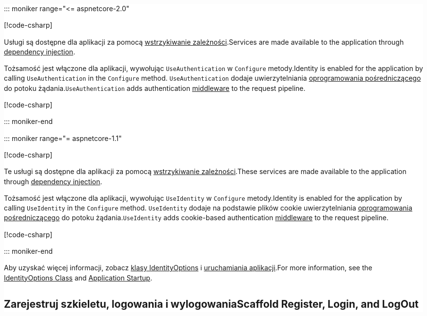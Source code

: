 ::: moniker range="<= aspnetcore-2.0"

   [!code-csharp[](identity/sample/src/ASPNETv2-IdentityDemo/Startup.cs?name=snippet_configureservices&highlight=7-9,11-28,30-42)]

   <span data-ttu-id="bcc59-145">Usługi są dostępne dla aplikacji za pomocą [wstrzykiwanie zależności](xref:fundamentals/dependency-injection).</span><span class="sxs-lookup"><span data-stu-id="bcc59-145">Services are made available to the application through [dependency injection](xref:fundamentals/dependency-injection).</span></span>

   <span data-ttu-id="bcc59-146">Tożsamość jest włączone dla aplikacji, wywołując `UseAuthentication` w `Configure` metody.</span><span class="sxs-lookup"><span data-stu-id="bcc59-146">Identity is enabled for the application by calling `UseAuthentication` in the `Configure` method.</span></span> <span data-ttu-id="bcc59-147">`UseAuthentication` dodaje uwierzytelniania [oprogramowania pośredniczącego](xref:fundamentals/middleware/index) do potoku żądania.</span><span class="sxs-lookup"><span data-stu-id="bcc59-147">`UseAuthentication` adds authentication [middleware](xref:fundamentals/middleware/index) to the request pipeline.</span></span>

   [!code-csharp[](identity/sample/src/ASPNETv2-IdentityDemo/Startup.cs?name=snippet_configure&highlight=17)]

::: moniker-end

::: moniker range="= aspnetcore-1.1"

   [!code-csharp[](identity/sample/src/ASPNET-IdentityDemo/Startup.cs?name=snippet_configureservices&highlight=7-9,13-33)]

   <span data-ttu-id="bcc59-148">Te usługi są dostępne dla aplikacji za pomocą [wstrzykiwanie zależności](xref:fundamentals/dependency-injection).</span><span class="sxs-lookup"><span data-stu-id="bcc59-148">These services are made available to the application through [dependency injection](xref:fundamentals/dependency-injection).</span></span>

   <span data-ttu-id="bcc59-149">Tożsamość jest włączone dla aplikacji, wywołując `UseIdentity` w `Configure` metody.</span><span class="sxs-lookup"><span data-stu-id="bcc59-149">Identity is enabled for the application by calling `UseIdentity` in the `Configure` method.</span></span> <span data-ttu-id="bcc59-150">`UseIdentity` dodaje na podstawie plików cookie uwierzytelniania [oprogramowania pośredniczącego](xref:fundamentals/middleware/index) do potoku żądania.</span><span class="sxs-lookup"><span data-stu-id="bcc59-150">`UseIdentity` adds cookie-based authentication [middleware](xref:fundamentals/middleware/index) to the request pipeline.</span></span>

   [!code-csharp[](identity/sample/src/ASPNET-IdentityDemo/Startup.cs?name=snippet_configure&highlight=21)]

::: moniker-end

<span data-ttu-id="bcc59-151">Aby uzyskać więcej informacji, zobacz [klasy IdentityOptions](/dotnet/api/microsoft.aspnetcore.identity.identityoptions) i [uruchamiania aplikacji](xref:fundamentals/startup).</span><span class="sxs-lookup"><span data-stu-id="bcc59-151">For more information, see the [IdentityOptions Class](/dotnet/api/microsoft.aspnetcore.identity.identityoptions) and [Application Startup](xref:fundamentals/startup).</span></span>

## <a name="scaffold-register-login-and-logout"></a><span data-ttu-id="bcc59-152">Zarejestruj szkieletu, logowania i wylogowania</span><span class="sxs-lookup"><span data-stu-id="bcc59-152">Scaffold Register, Login, and LogOut</span></span>
